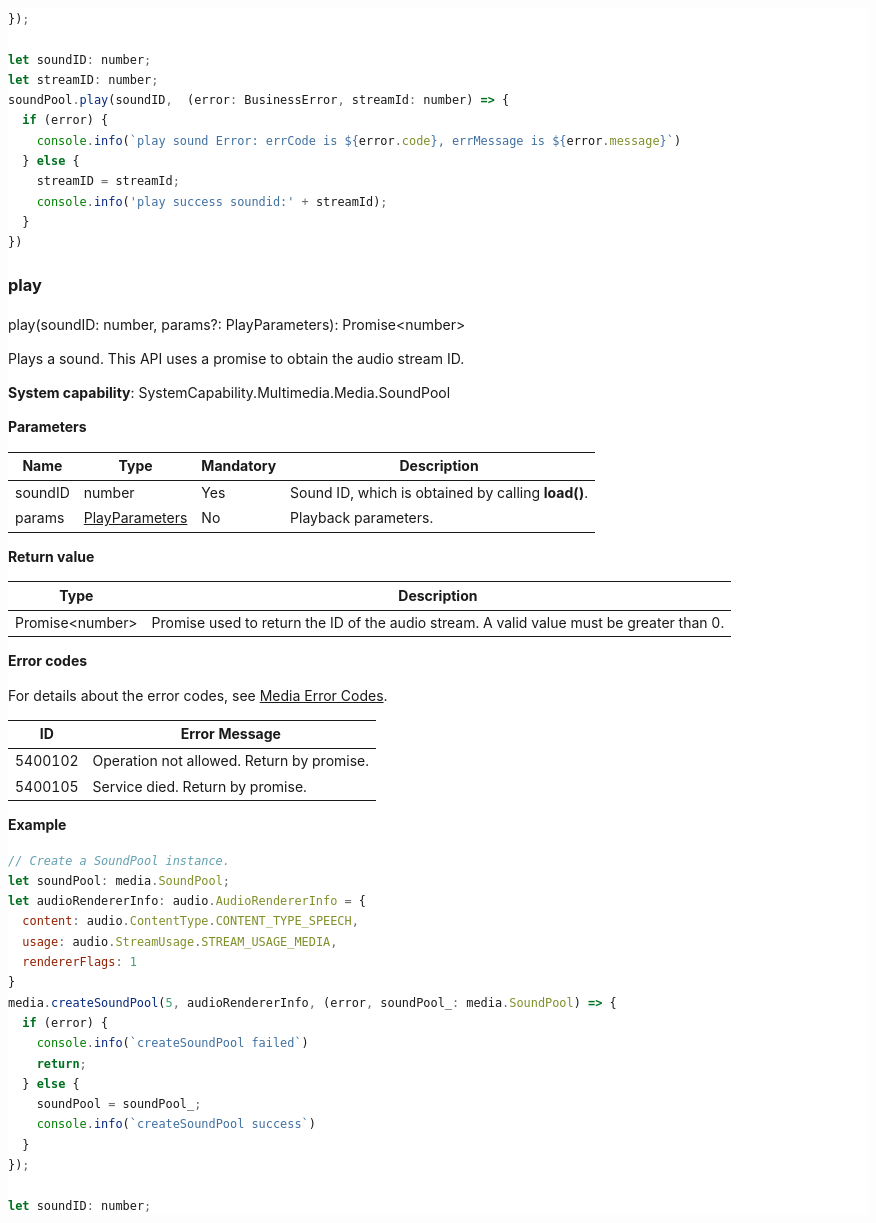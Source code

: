 ```js
});

let soundID: number;
let streamID: number;
soundPool.play(soundID,  (error: BusinessError, streamId: number) => {
  if (error) {
    console.info(`play sound Error: errCode is ${error.code}, errMessage is ${error.message}`)
  } else {
    streamID = streamId;
    console.info('play success soundid:' + streamId);
  }
})
```

### play

play(soundID: number, params?: PlayParameters): Promise\<number>

Plays a sound. This API uses a promise to obtain the audio stream ID.

**System capability**: SystemCapability.Multimedia.Media.SoundPool

**Parameters**

| Name  | Type                  | Mandatory| Description                       |
| -------- | ---------------------- | ---- | --------------------------- |
| soundID | number | Yes  | Sound ID, which is obtained by calling **load()**.|
| params | [PlayParameters](#playparameters) | No | Playback parameters.|

**Return value**

| Type            | Description                            |
| ---------------- | -------------------------------- |
| Promise\<number> | Promise used to return the ID of the audio stream. A valid value must be greater than 0.|

**Error codes**

For details about the error codes, see [Media Error Codes](../errorcodes/errorcode-media.md).

| ID| Error Message                               |
| -------- | --------------------------------------- |
| 5400102  | Operation not allowed. Return by promise. |
| 5400105  | Service died. Return by promise.       |

**Example**

```js
// Create a SoundPool instance.
let soundPool: media.SoundPool;
let audioRendererInfo: audio.AudioRendererInfo = {
  content: audio.ContentType.CONTENT_TYPE_SPEECH,
  usage: audio.StreamUsage.STREAM_USAGE_MEDIA,
  rendererFlags: 1
}
media.createSoundPool(5, audioRendererInfo, (error, soundPool_: media.SoundPool) => {
  if (error) {
    console.info(`createSoundPool failed`)
    return;
  } else {
    soundPool = soundPool_;
    console.info(`createSoundPool success`)
  }
});

let soundID: number;
```